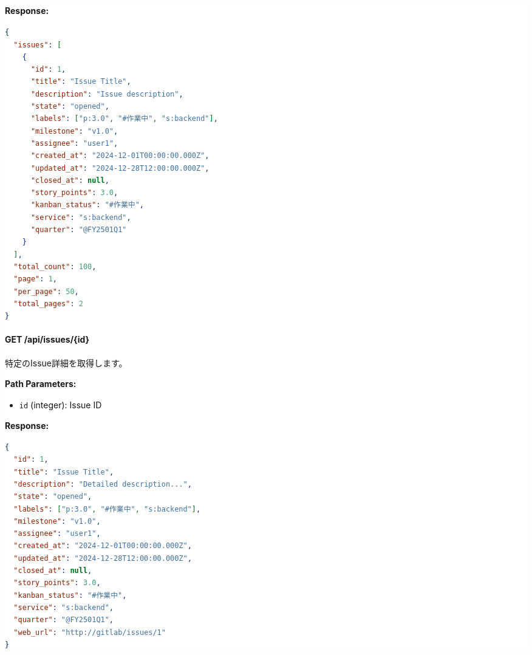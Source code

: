 **Response:**
```json
{
  "issues": [
    {
      "id": 1,
      "title": "Issue Title",
      "description": "Issue description",
      "state": "opened",
      "labels": ["p:3.0", "#作業中", "s:backend"],
      "milestone": "v1.0",
      "assignee": "user1",
      "created_at": "2024-12-01T00:00:00.000Z",
      "updated_at": "2024-12-28T12:00:00.000Z",
      "closed_at": null,
      "story_points": 3.0,
      "kanban_status": "#作業中",
      "service": "s:backend",
      "quarter": "@FY2501Q1"
    }
  ],
  "total_count": 100,
  "page": 1,
  "per_page": 50,
  "total_pages": 2
}
```

#### GET /api/issues/{id}
特定のIssue詳細を取得します。

**Path Parameters:**
- `id` (integer): Issue ID

**Response:**
```json
{
  "id": 1,
  "title": "Issue Title",
  "description": "Detailed description...",
  "state": "opened",
  "labels": ["p:3.0", "#作業中", "s:backend"],
  "milestone": "v1.0",
  "assignee": "user1",
  "created_at": "2024-12-01T00:00:00.000Z",
  "updated_at": "2024-12-28T12:00:00.000Z",
  "closed_at": null,
  "story_points": 3.0,
  "kanban_status": "#作業中", 
  "service": "s:backend",
  "quarter": "@FY2501Q1",
  "web_url": "http://gitlab/issues/1"
}
```
